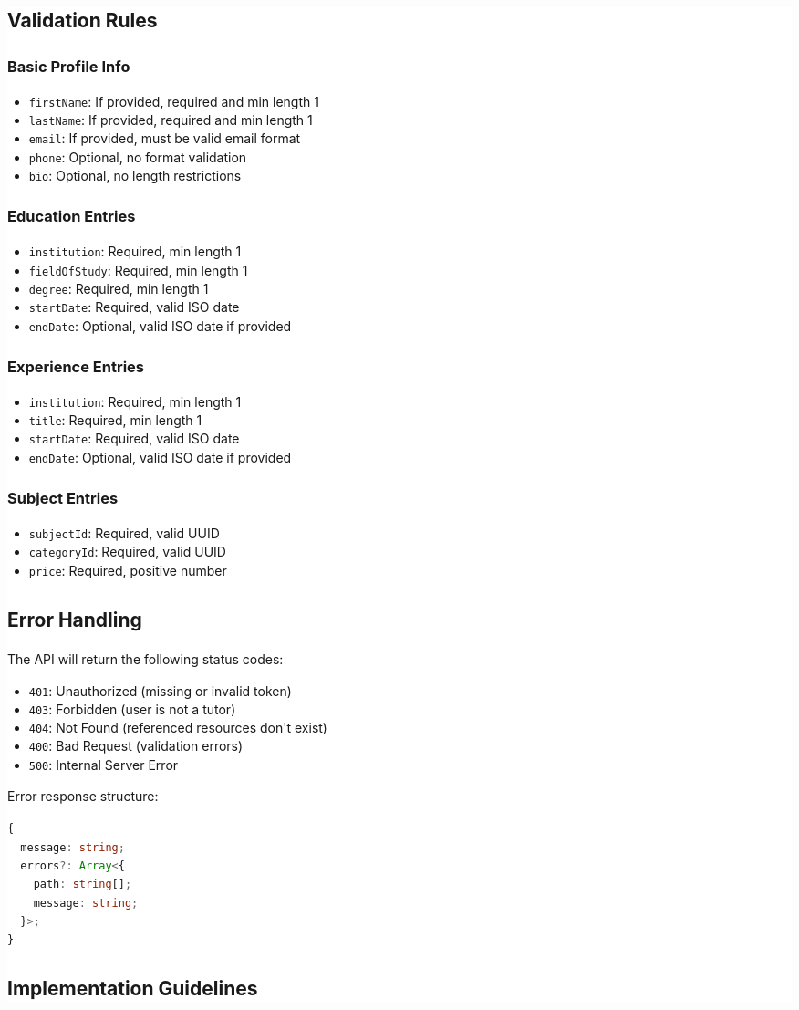 ## Validation Rules

### Basic Profile Info
- `firstName`: If provided, required and min length 1
- `lastName`: If provided, required and min length 1
- `email`: If provided, must be valid email format
- `phone`: Optional, no format validation
- `bio`: Optional, no length restrictions

### Education Entries
- `institution`: Required, min length 1
- `fieldOfStudy`: Required, min length 1
- `degree`: Required, min length 1
- `startDate`: Required, valid ISO date
- `endDate`: Optional, valid ISO date if provided

### Experience Entries
- `institution`: Required, min length 1
- `title`: Required, min length 1
- `startDate`: Required, valid ISO date
- `endDate`: Optional, valid ISO date if provided

### Subject Entries
- `subjectId`: Required, valid UUID
- `categoryId`: Required, valid UUID
- `price`: Required, positive number

## Error Handling

The API will return the following status codes:
- `401`: Unauthorized (missing or invalid token)
- `403`: Forbidden (user is not a tutor)
- `404`: Not Found (referenced resources don't exist)
- `400`: Bad Request (validation errors)
- `500`: Internal Server Error

Error response structure:
```typescript
{
  message: string;
  errors?: Array<{
    path: string[];
    message: string;
  }>;
}
```

## Implementation Guidelines
